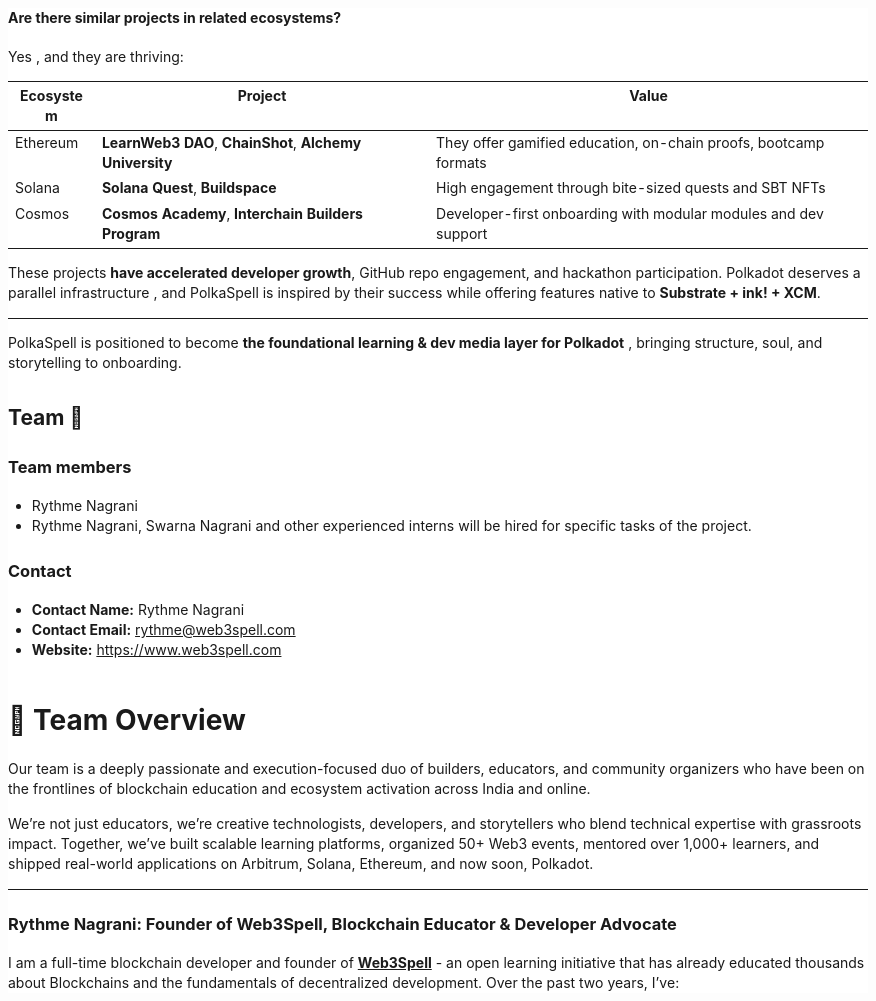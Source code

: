 
####  Are there similar projects in related ecosystems?

Yes , and they are thriving:

| Ecosystem | Project | Value |
|-----------|---------|-------|
|  Ethereum | **LearnWeb3 DAO**, **ChainShot**, **Alchemy University** | They offer gamified education, on-chain proofs, bootcamp formats |
|  Solana | **Solana Quest**, **Buildspace** | High engagement through bite-sized quests and SBT NFTs |
| Cosmos | **Cosmos Academy**, **Interchain Builders Program** | Developer-first onboarding with modular modules and dev support |

These projects **have accelerated developer growth**, GitHub repo engagement, and hackathon participation. Polkadot deserves a parallel infrastructure , and PolkaSpell is inspired by their success while offering features native to **Substrate + ink! + XCM**.

---

 PolkaSpell is positioned to become **the foundational learning & dev media layer for Polkadot** , bringing structure, soul, and storytelling to onboarding.

## Team :busts_in_silhouette:

### Team members

- Rythme Nagrani
- Rythme Nagrani, Swarna Nagrani 
and other experienced interns will be hired for specific tasks of the project. 

### Contact

- **Contact Name:** Rythme Nagrani
- **Contact Email:** rythme@web3spell.com
- **Website:** https://www.web3spell.com

# 👥 Team Overview

Our team is a deeply passionate and execution-focused duo of builders, educators, and community organizers who have been on the frontlines of blockchain education and ecosystem activation across India and online.

We’re not just educators, we’re creative technologists, developers, and storytellers who blend technical expertise with grassroots impact. Together, we’ve built scalable learning platforms, organized 50+ Web3 events, mentored over 1,000+ learners, and shipped real-world applications on Arbitrum, Solana, Ethereum, and now soon, Polkadot.

---

### Rythme Nagrani: Founder of Web3Spell, Blockchain Educator & Developer Advocate

I am a full-time blockchain developer and founder of **[Web3Spell](https://web3spell.com)** - an open learning initiative that has already educated thousands about Blockchains and the fundamentals of decentralized development. Over the past two years, I’ve:
